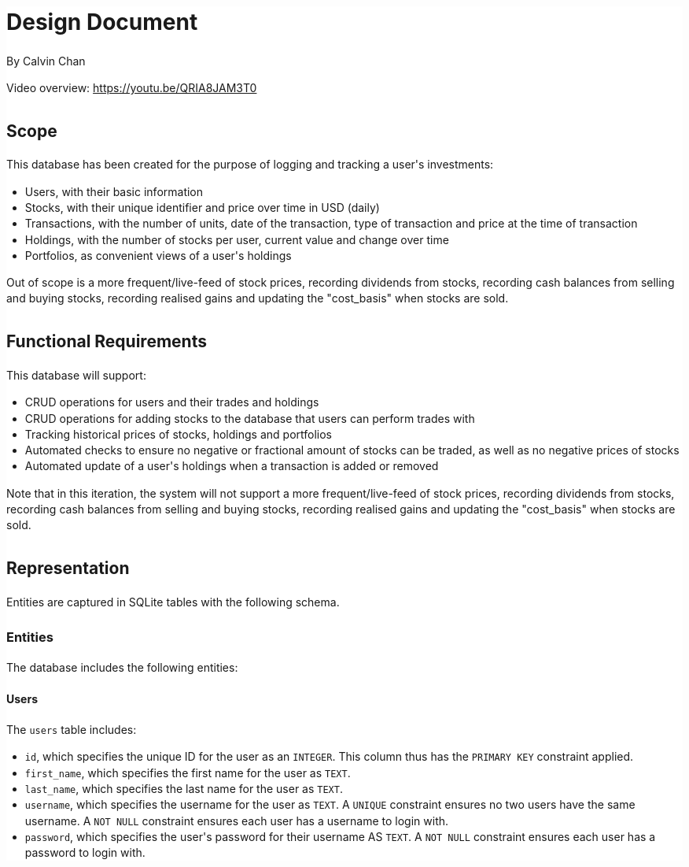 # Design Document

By Calvin Chan

Video overview: <https://youtu.be/QRIA8JAM3T0>


## Scope

This database has been created for the purpose of logging and tracking a user's investments:

* Users, with their basic information
* Stocks, with their unique identifier and price over time in USD (daily)
* Transactions, with the number of units, date of the transaction, type of transaction and price at the time of transaction
* Holdings, with the number of stocks per user, current value and change over time
* Portfolios, as convenient views of a user's holdings

Out of scope is a more frequent/live-feed of stock prices, recording dividends from stocks, recording cash balances from selling and buying stocks, recording realised gains and updating the "cost_basis" when stocks are sold.


## Functional Requirements

This database will support:

* CRUD operations for users and their trades and holdings
* CRUD operations for adding stocks to the database that users can perform trades with
* Tracking historical prices of stocks, holdings and portfolios
* Automated checks to ensure no negative or fractional amount of stocks can be traded, as well as no negative prices of stocks
* Automated update of a user's holdings when a transaction is added or removed

Note that in this iteration, the system will not support a more frequent/live-feed of stock prices, recording dividends from stocks, recording cash balances from selling and buying stocks, recording realised gains and updating the "cost_basis" when stocks are sold.


## Representation

Entities are captured in SQLite tables with the following schema.

### Entities

The database includes the following entities:

#### Users

The `users` table includes:

* `id`, which specifies the unique ID for the user as an `INTEGER`. This column thus has the `PRIMARY KEY` constraint applied.
* `first_name`, which specifies the first name for the user as `TEXT`.
* `last_name`, which specifies the last name for the user as `TEXT`.
* `username`, which specifies the username for the user as `TEXT`. A `UNIQUE` constraint ensures no two users have the same username. A `NOT NULL` constraint ensures each user has a username to login with.
* `password`, which specifies the user's password for their username AS `TEXT`. A `NOT NULL` constraint ensures each user has a password to login with.
